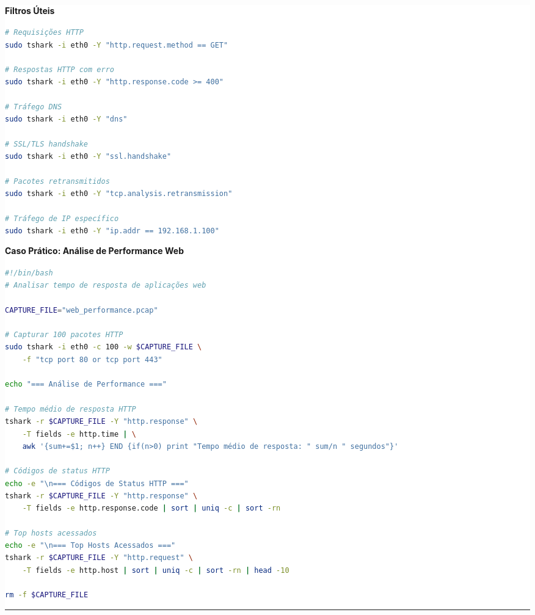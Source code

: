 **Filtros Úteis**
```bash
# Requisições HTTP
sudo tshark -i eth0 -Y "http.request.method == GET"

# Respostas HTTP com erro
sudo tshark -i eth0 -Y "http.response.code >= 400"

# Tráfego DNS
sudo tshark -i eth0 -Y "dns"

# SSL/TLS handshake
sudo tshark -i eth0 -Y "ssl.handshake"

# Pacotes retransmitidos
sudo tshark -i eth0 -Y "tcp.analysis.retransmission"

# Tráfego de IP específico
sudo tshark -i eth0 -Y "ip.addr == 192.168.1.100"
```

**Caso Prático: Análise de Performance Web**
```bash
#!/bin/bash
# Analisar tempo de resposta de aplicações web

CAPTURE_FILE="web_performance.pcap"

# Capturar 100 pacotes HTTP
sudo tshark -i eth0 -c 100 -w $CAPTURE_FILE \
    -f "tcp port 80 or tcp port 443"

echo "=== Análise de Performance ==="

# Tempo médio de resposta HTTP
tshark -r $CAPTURE_FILE -Y "http.response" \
    -T fields -e http.time | \
    awk '{sum+=$1; n++} END {if(n>0) print "Tempo médio de resposta: " sum/n " segundos"}'

# Códigos de status HTTP
echo -e "\n=== Códigos de Status HTTP ==="
tshark -r $CAPTURE_FILE -Y "http.response" \
    -T fields -e http.response.code | sort | uniq -c | sort -rn

# Top hosts acessados
echo -e "\n=== Top Hosts Acessados ==="
tshark -r $CAPTURE_FILE -Y "http.request" \
    -T fields -e http.host | sort | uniq -c | sort -rn | head -10

rm -f $CAPTURE_FILE
```

---
